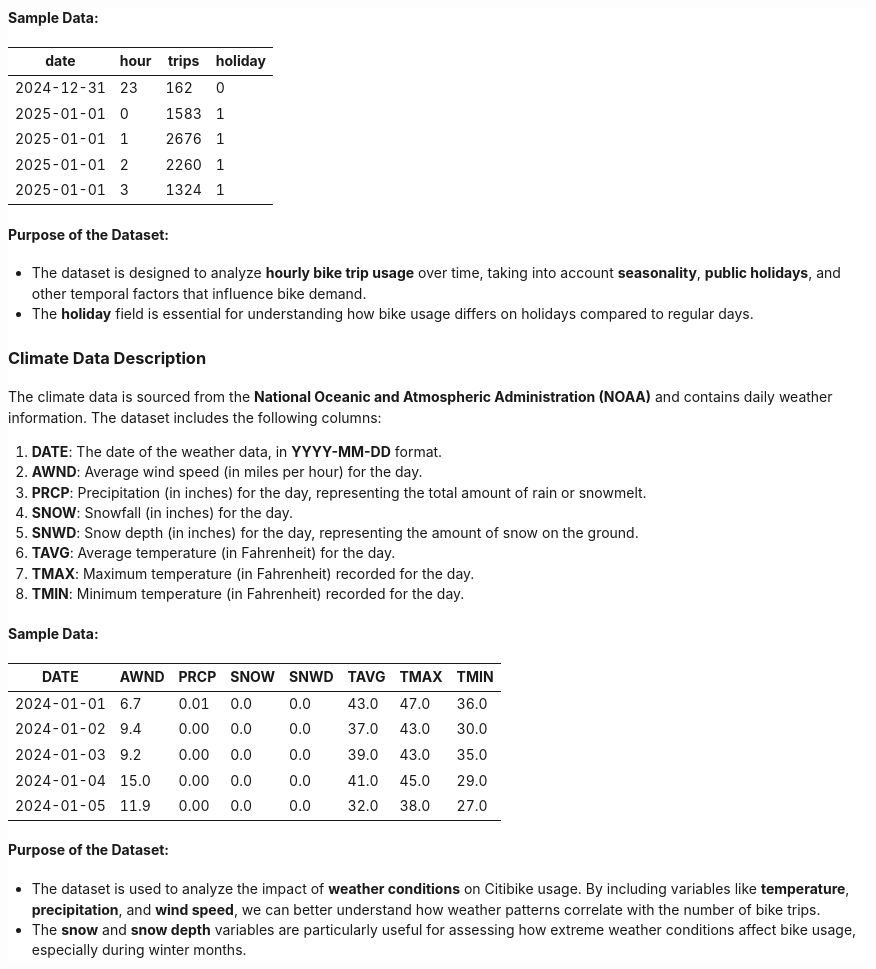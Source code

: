#### Sample Data:

| date       | hour | trips | holiday |
|------------|------|-------|---------|
| 2024-12-31 | 23   | 162   | 0       |
| 2025-01-01 | 0    | 1583  | 1       |
| 2025-01-01 | 1    | 2676  | 1       |
| 2025-01-01 | 2    | 2260  | 1       |
| 2025-01-01 | 3    | 1324  | 1       |

#### Purpose of the Dataset:
- The dataset is designed to analyze **hourly bike trip usage** over time, taking into account **seasonality**, **public holidays**, and other temporal factors that influence bike demand.
- The **holiday** field is essential for understanding how bike usage differs on holidays compared to regular days.


### Climate Data Description

The climate data is sourced from the **National Oceanic and Atmospheric Administration (NOAA)** and contains daily weather information. The dataset includes the following columns:

1. **DATE**: The date of the weather data, in **YYYY-MM-DD** format.
2. **AWND**: Average wind speed (in miles per hour) for the day.
3. **PRCP**: Precipitation (in inches) for the day, representing the total amount of rain or snowmelt.
4. **SNOW**: Snowfall (in inches) for the day.
5. **SNWD**: Snow depth (in inches) for the day, representing the amount of snow on the ground.
6. **TAVG**: Average temperature (in Fahrenheit) for the day.
7. **TMAX**: Maximum temperature (in Fahrenheit) recorded for the day.
8. **TMIN**: Minimum temperature (in Fahrenheit) recorded for the day.

#### Sample Data:

| DATE       | AWND | PRCP | SNOW | SNWD | TAVG | TMAX | TMIN |
|------------|------|------|------|------|------|------|------|
| 2024-01-01 | 6.7  | 0.01 | 0.0  | 0.0  | 43.0 | 47.0 | 36.0 |
| 2024-01-02 | 9.4  | 0.00 | 0.0  | 0.0  | 37.0 | 43.0 | 30.0 |
| 2024-01-03 | 9.2  | 0.00 | 0.0  | 0.0  | 39.0 | 43.0 | 35.0 |
| 2024-01-04 | 15.0 | 0.00 | 0.0  | 0.0  | 41.0 | 45.0 | 29.0 |
| 2024-01-05 | 11.9 | 0.00 | 0.0  | 0.0  | 32.0 | 38.0 | 27.0 |

#### Purpose of the Dataset:
- The dataset is used to analyze the impact of **weather conditions** on Citibike usage. By including variables like **temperature**, **precipitation**, and **wind speed**, we can better understand how weather patterns correlate with the number of bike trips.
- The **snow** and **snow depth** variables are particularly useful for assessing how extreme weather conditions affect bike usage, especially during winter months.
